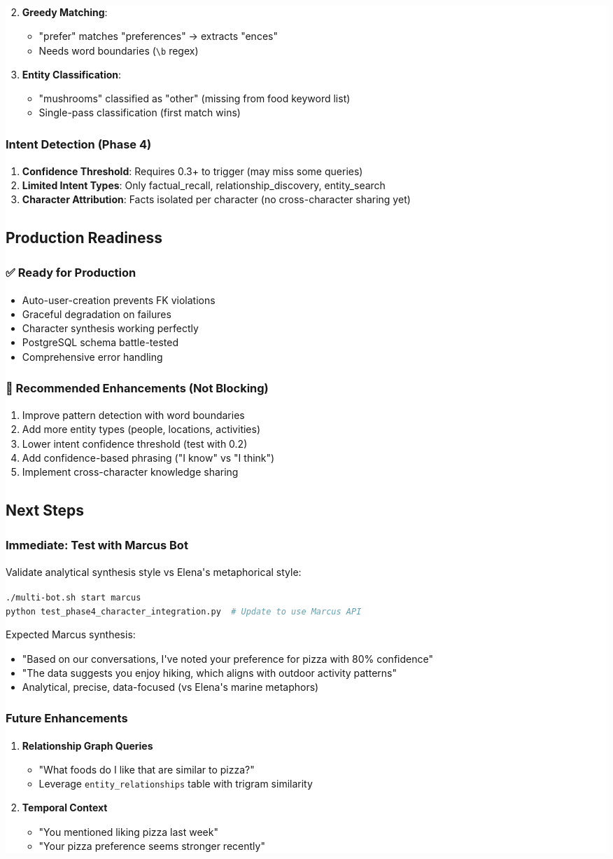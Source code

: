 2. **Greedy Matching**:
   - "prefer" matches "preferences" → extracts "ences"
   - Needs word boundaries (`\b` regex)

3. **Entity Classification**:
   - "mushrooms" classified as "other" (missing from food keyword list)
   - Single-pass classification (first match wins)

### Intent Detection (Phase 4)
1. **Confidence Threshold**: Requires 0.3+ to trigger (may miss some queries)
2. **Limited Intent Types**: Only factual_recall, relationship_discovery, entity_search
3. **Character Attribution**: Facts isolated per character (no cross-character sharing yet)

## Production Readiness

### ✅ Ready for Production
- Auto-user-creation prevents FK violations
- Graceful degradation on failures
- Character synthesis working perfectly
- PostgreSQL schema battle-tested
- Comprehensive error handling

### 🔄 Recommended Enhancements (Not Blocking)
1. Improve pattern detection with word boundaries
2. Add more entity types (people, locations, activities)
3. Lower intent confidence threshold (test with 0.2)
4. Add confidence-based phrasing ("I know" vs "I think")
5. Implement cross-character knowledge sharing

## Next Steps

### Immediate: Test with Marcus Bot
Validate analytical synthesis style vs Elena's metaphorical style:
```bash
./multi-bot.sh start marcus
python test_phase4_character_integration.py  # Update to use Marcus API
```

Expected Marcus synthesis:
- "Based on our conversations, I've noted your preference for pizza with 80% confidence"
- "The data suggests you enjoy hiking, which aligns with outdoor activity patterns"
- Analytical, precise, data-focused (vs Elena's marine metaphors)

### Future Enhancements

1. **Relationship Graph Queries**
   - "What foods do I like that are similar to pizza?"
   - Leverage `entity_relationships` table with trigram similarity

2. **Temporal Context**
   - "You mentioned liking pizza last week"
   - "Your pizza preference seems stronger recently"
